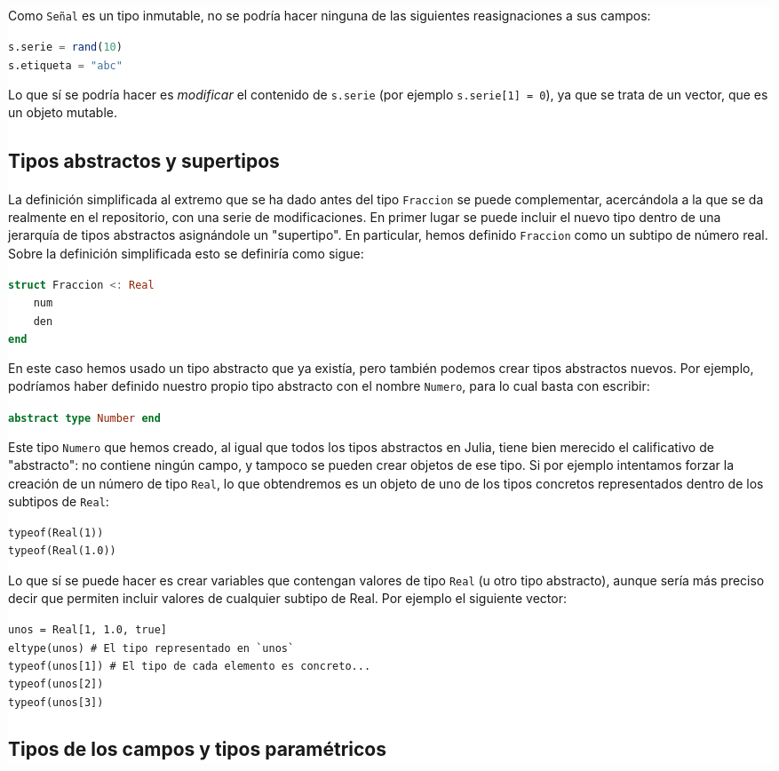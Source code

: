 Como `Señal` es un tipo inmutable, no se podría hacer ninguna de las siguientes reasignaciones a sus campos:

```julia
s.serie = rand(10)
s.etiqueta = "abc"
```

Lo que sí se podría hacer es *modificar* el contenido de `s.serie` (por ejemplo `s.serie[1] = 0`), ya que se trata de un vector, que es un objeto mutable.

## Tipos abstractos y supertipos

La definición simplificada al extremo que se ha dado antes del tipo `Fraccion` se puede complementar, acercándola a la que se da realmente en el repositorio, con una serie de modificaciones. En primer lugar se puede incluir el nuevo tipo dentro de una jerarquía de tipos abstractos asignándole un "supertipo". En particular, hemos definido `Fraccion` como un subtipo de número real. Sobre la definición simplificada esto se definiría como sigue:

```julia
struct Fraccion <: Real
    num
    den
end
```

En este caso hemos usado un tipo abstracto que ya existía, pero también podemos crear tipos abstractos nuevos. Por ejemplo, podríamos haber definido nuestro propio tipo abstracto con el nombre `Numero`, para lo cual basta con escribir:

```julia
abstract type Number end
```

Este tipo `Numero` que hemos creado, al igual que todos los tipos abstractos en Julia, tiene bien merecido el calificativo de "abstracto": no contiene ningún campo, y tampoco se pueden crear objetos de ese tipo. Si por ejemplo intentamos forzar la creación de un número de tipo `Real`, lo que obtendremos es un objeto de uno de los tipos concretos representados dentro de los subtipos de `Real`:

```@repl
typeof(Real(1))
typeof(Real(1.0))
```

Lo que sí se puede hacer es crear variables que contengan valores de tipo `Real` (u otro tipo abstracto), aunque sería más preciso decir que permiten incluir valores de cualquier subtipo de Real. Por ejemplo el siguiente vector:

```@repl
unos = Real[1, 1.0, true]
eltype(unos) # El tipo representado en `unos`
typeof(unos[1]) # El tipo de cada elemento es concreto...
typeof(unos[2])
typeof(unos[3])
```

## Tipos de los campos y tipos paramétricos


[^1]: `Int` es un *alias* que puede representar tipos distintos según la arquitectura del ordenador en que se está trabajando: es equivalente a `Int64` en los procesadores de 64 bits, y a `Int32` en procesadores de 32 bits.
[^2]: La representación canónica de los números enteros "sin signo" (`Unsigned`) es mediante un código hexadecimal con una posición por cada 4 bits, precedido de `0x`; p.ej. `0x0f` para el número 15 en un entero sin signo de 8 bits (`UInt8`), `0x000f` para el mismo número en 16 bits `UInt16`, etc. Entre los números decimales, los de 32 bits (`Float32`) también tienen una representación canónica especial: se representan en notación exponencial, con la letra `f` antes del exponente; p.ej. el número 15 es `15.0f0` --pero también podría escribirse como `1.5f1`, etc.